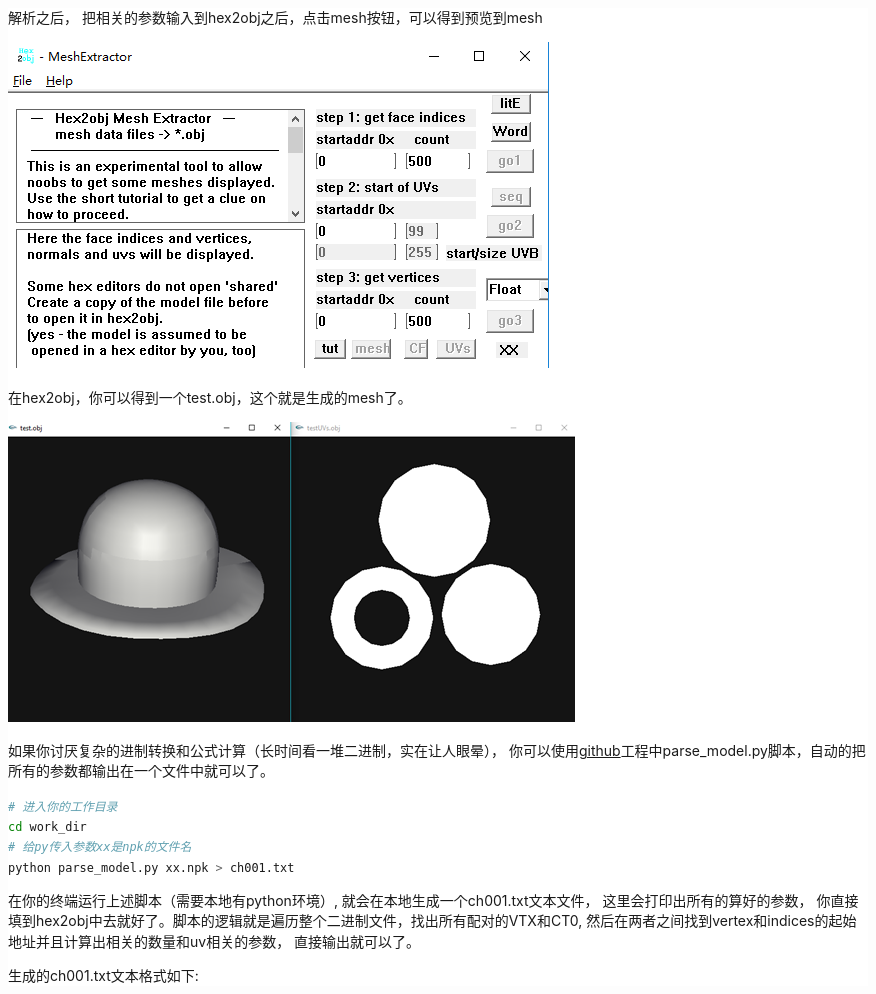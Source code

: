 解析之后， 把相关的参数输入到hex2obj之后，点击mesh按钮，可以得到预览到mesh

![](/img/post-publish/rev5.png)


在hex2obj，你可以得到一个test.obj，这个就是生成的mesh了。


![](/img/post-publish/rev2.png)

如果你讨厌复杂的进制转换和公式计算（长时间看一堆二进制，实在让人眼晕）， 你可以使用[github][i4]工程中parse_model.py脚本，自动的把所有的参数都输出在一个文件中就可以了。

```sh
# 进入你的工作目录
cd work_dir
# 给py传入参数xx是npk的文件名
python parse_model.py xx.npk > ch001.txt
```

在你的终端运行上述脚本（需要本地有python环境）, 就会在本地生成一个ch001.txt文本文件， 这里会打印出所有的算好的参数， 你直接填到hex2obj中去就好了。脚本的逻辑就是遍历整个二进制文件，找出所有配对的VTX和CT0, 然后在两者之间找到vertex和indices的起始地址并且计算出相关的数量和uv相关的参数， 直接输出就可以了。

生成的ch001.txt文本格式如下:


[i1]: https://wiki.spiralframework.info/wiki/SRD
[i2]: https://forum.xentax.com/viewtopic.php?t=20760
[i3]: http://forum.17907.n7.nabble.com/One-Piece-Burning-Blood-3d-Models-td1420.html
[i4]: https://github.com/huailiang/reverse-engineer
[i5]: https://baike.baidu.com/item/海贼王：燃烧之血/18711015?fr=aladdin
[i6]: https://github.com/yukinogatari/Danganronpa-Tools
[i7]: https://huailiang.github.io/blog/2018/pil/